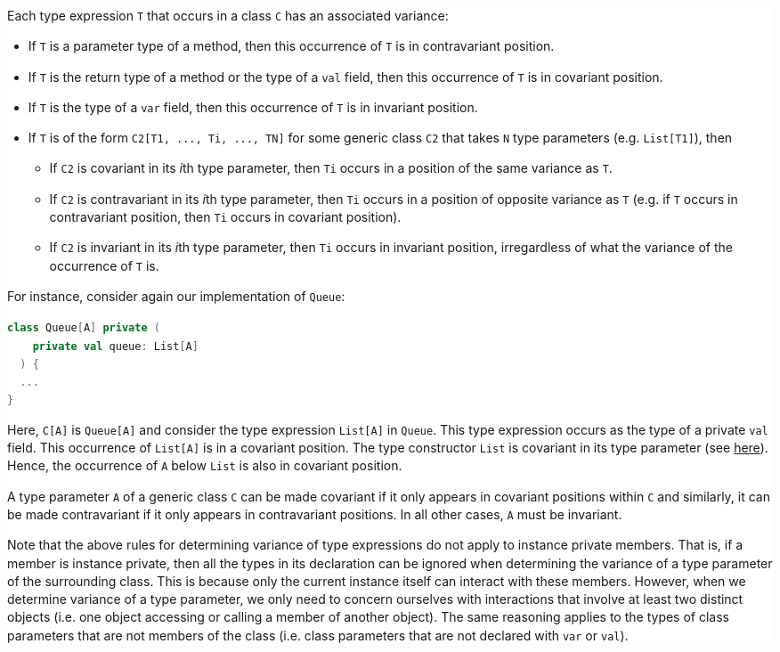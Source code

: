 Each type expression `T` that occurs in a class `C` has an associated
variance:

* If `T` is a parameter type of a method, then this occurrence of `T`
  is in contravariant position.

* If `T` is the return type of a method or the type of a `val` field,
  then this occurrence of `T` is in covariant position.

* If `T` is the type of a `var` field, then this occurrence of `T` is
  in invariant position.

* If `T` is of the form `C2[T1, ..., Ti, ..., TN]` for some generic
  class `C2` that takes `N` type parameters (e.g. `List[T1]`), then
  
  * If `C2` is covariant in its *i*th type parameter, then `Ti` occurs
    in a position of the same variance as `T`.
    
  * If `C2` is contravariant in its *i*th type parameter, then `Ti`
    occurs in a position of opposite variance as `T` (e.g. if `T`
    occurs in contravariant position, then `Ti` occurs in covariant
    position).
    
  * If `C2` is invariant in its *i*th type parameter, then `Ti` occurs
    in invariant position, irregardless of what the variance of the
    occurrence of `T` is.

For instance, consider again our implementation of `Queue`:

```scala
class Queue[A] private (
    private val queue: List[A]
  ) {
  ...
}
```

Here, `C[A]` is `Queue[A]` and consider the type expression `List[A]`
in `Queue`. This type expression occurs as the type of a private `val`
field. This occurrence of `List[A]` is in a covariant position. The
type constructor `List` is covariant in its type parameter
(see
[here](https://www.scala-lang.org/api/2.12.4/scala/collection/immutable/List.html)). Hence,
the occurrence of `A` below `List` is also in covariant position.

A type parameter `A` of a generic class `C` can be made covariant if
it only appears in covariant positions within `C` and similarly, it
can be made contravariant if it only appears in contravariant
positions. In all other cases, `A` must be invariant.

Note that the above rules for determining variance of type expressions
do not apply to instance private members. That is, if a member is
instance private, then all the types in its declaration can be ignored
when determining the variance of a type parameter of the surrounding
class. This is because only the current instance itself can interact
with these members. However, when we determine variance of a type
parameter, we only need to concern ourselves with interactions that
involve at least two distinct objects (i.e. one object accessing or
calling a member of another object). The same reasoning applies to
the types of class parameters that are not members of the class
(i.e. class parameters that are not declared with `var` or `val`).
